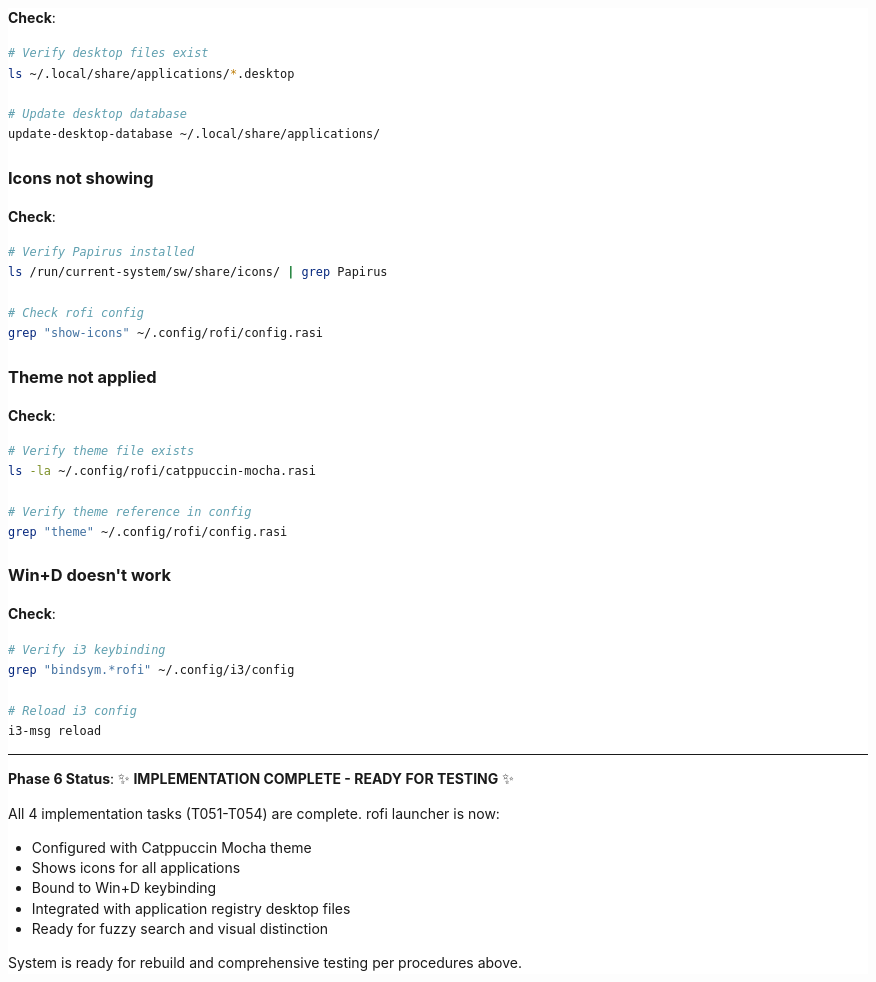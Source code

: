 **Check**:
```bash
# Verify desktop files exist
ls ~/.local/share/applications/*.desktop

# Update desktop database
update-desktop-database ~/.local/share/applications/
```

### Icons not showing

**Check**:
```bash
# Verify Papirus installed
ls /run/current-system/sw/share/icons/ | grep Papirus

# Check rofi config
grep "show-icons" ~/.config/rofi/config.rasi
```

### Theme not applied

**Check**:
```bash
# Verify theme file exists
ls -la ~/.config/rofi/catppuccin-mocha.rasi

# Verify theme reference in config
grep "theme" ~/.config/rofi/config.rasi
```

### Win+D doesn't work

**Check**:
```bash
# Verify i3 keybinding
grep "bindsym.*rofi" ~/.config/i3/config

# Reload i3 config
i3-msg reload
```

---

**Phase 6 Status**: ✨ **IMPLEMENTATION COMPLETE - READY FOR TESTING** ✨

All 4 implementation tasks (T051-T054) are complete. rofi launcher is now:
- Configured with Catppuccin Mocha theme
- Shows icons for all applications
- Bound to Win+D keybinding
- Integrated with application registry desktop files
- Ready for fuzzy search and visual distinction

System is ready for rebuild and comprehensive testing per procedures above.
